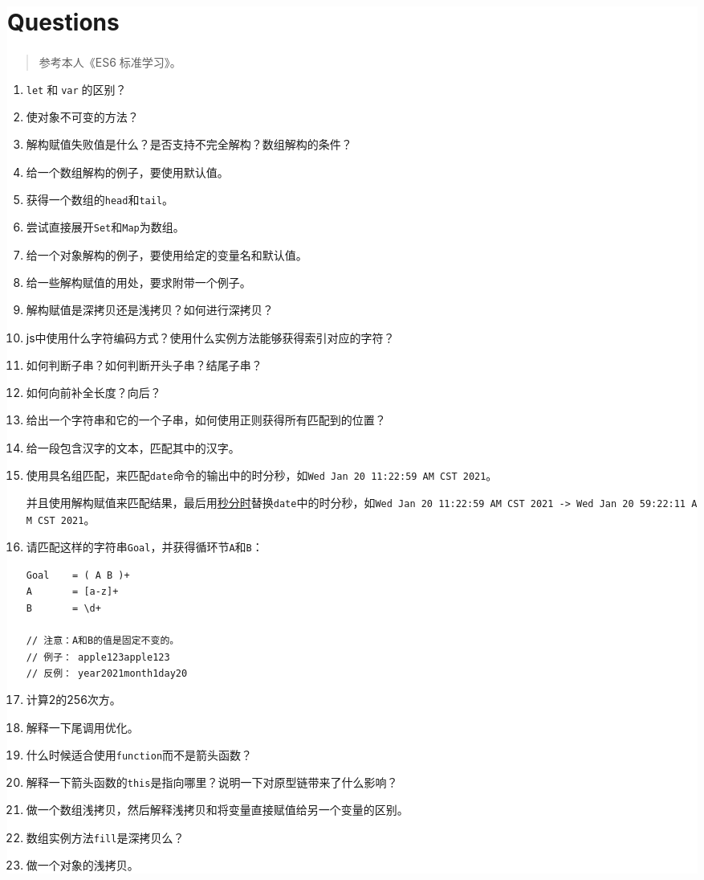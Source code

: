# Questions

> 参考本人《ES6 标准学习》。

1. `let` 和 `var` 的区别？

2. 使对象不可变的方法？

3. 解构赋值失败值是什么？是否支持不完全解构？数组解构的条件？

4. 给一个数组解构的例子，要使用默认值。

5. 获得一个数组的`head`和`tail`。

6. 尝试直接展开`Set`和`Map`为数组。

7. 给一个对象解构的例子，要使用给定的变量名和默认值。

8. 给一些解构赋值的用处，要求附带一个例子。

9. 解构赋值是深拷贝还是浅拷贝？如何进行深拷贝？

10. js中使用什么字符编码方式？使用什么实例方法能够获得索引对应的字符？

11. 如何判断子串？如何判断开头子串？结尾子串？

12. 如何向前补全长度？向后？

13. 给出一个字符串和它的一个子串，如何使用正则获得所有匹配到的位置？

14. 给一段包含汉字的文本，匹配其中的汉字。

15. 使用具名组匹配，来匹配`date`命令的输出中的时分秒，如`Wed Jan 20 11:22:59 AM CST 2021`。

    并且使用解构赋值来匹配结果，最后用<u>秒分时</u>替换`date`中的时分秒，如`Wed Jan 20 11:22:59 AM CST 2021 -> Wed Jan 20 59:22:11 AM CST 2021`。

16. 请匹配这样的字符串`Goal`，并获得循环节`A`和`B`：
    ```
    Goal    = ( A B )+
    A       = [a-z]+
    B       = \d+

    // 注意：A和B的值是固定不变的。
    // 例子： apple123apple123
    // 反例： year2021month1day20
    ```
    
17. 计算2的256次方。

18. 解释一下尾调用优化。

19. 什么时候适合使用`function`而不是箭头函数？

20. 解释一下箭头函数的`this`是指向哪里？说明一下对原型链带来了什么影响？

21. 做一个数组浅拷贝，然后解释浅拷贝和将变量直接赋值给另一个变量的区别。

22. 数组实例方法`fill`是深拷贝么？

23. 做一个对象的浅拷贝。
